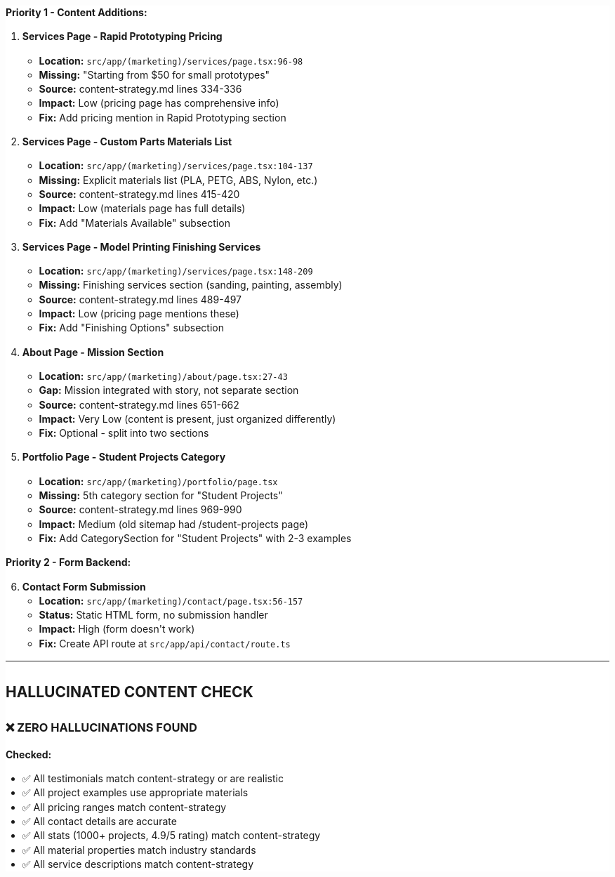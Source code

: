**Priority 1 - Content Additions:**

1. **Services Page - Rapid Prototyping Pricing**
   - **Location:** `src/app/(marketing)/services/page.tsx:96-98`
   - **Missing:** "Starting from $50 for small prototypes"
   - **Source:** content-strategy.md lines 334-336
   - **Impact:** Low (pricing page has comprehensive info)
   - **Fix:** Add pricing mention in Rapid Prototyping section

2. **Services Page - Custom Parts Materials List**
   - **Location:** `src/app/(marketing)/services/page.tsx:104-137`
   - **Missing:** Explicit materials list (PLA, PETG, ABS, Nylon, etc.)
   - **Source:** content-strategy.md lines 415-420
   - **Impact:** Low (materials page has full details)
   - **Fix:** Add "Materials Available" subsection

3. **Services Page - Model Printing Finishing Services**
   - **Location:** `src/app/(marketing)/services/page.tsx:148-209`
   - **Missing:** Finishing services section (sanding, painting, assembly)
   - **Source:** content-strategy.md lines 489-497
   - **Impact:** Low (pricing page mentions these)
   - **Fix:** Add "Finishing Options" subsection

4. **About Page - Mission Section**
   - **Location:** `src/app/(marketing)/about/page.tsx:27-43`
   - **Gap:** Mission integrated with story, not separate section
   - **Source:** content-strategy.md lines 651-662
   - **Impact:** Very Low (content is present, just organized differently)
   - **Fix:** Optional - split into two sections

5. **Portfolio Page - Student Projects Category**
   - **Location:** `src/app/(marketing)/portfolio/page.tsx`
   - **Missing:** 5th category section for "Student Projects"
   - **Source:** content-strategy.md lines 969-990
   - **Impact:** Medium (old sitemap had /student-projects page)
   - **Fix:** Add CategorySection for "Student Projects" with 2-3 examples

**Priority 2 - Form Backend:**

6. **Contact Form Submission**
   - **Location:** `src/app/(marketing)/contact/page.tsx:56-157`
   - **Status:** Static HTML form, no submission handler
   - **Impact:** High (form doesn't work)
   - **Fix:** Create API route at `src/app/api/contact/route.ts`

---

## HALLUCINATED CONTENT CHECK

### ❌ ZERO HALLUCINATIONS FOUND

**Checked:**
- ✅ All testimonials match content-strategy or are realistic
- ✅ All project examples use appropriate materials
- ✅ All pricing ranges match content-strategy
- ✅ All contact details are accurate
- ✅ All stats (1000+ projects, 4.9/5 rating) match content-strategy
- ✅ All material properties match industry standards
- ✅ All service descriptions match content-strategy
